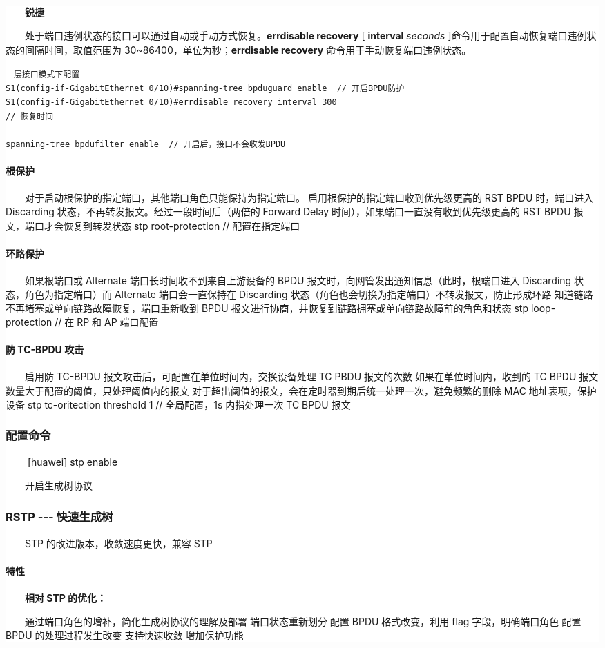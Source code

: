 　　**锐捷**

　　处于端口违例状态的接口可以通过自动或手动方式恢复。**errdisable recovery** [ **interval** *seconds* ]命令用于配置自动恢复端口违例状态的间隔时间，取值范围为 30~86400，单位为秒；**errdisable recovery** 命令用于手动恢复端口违例状态。


```shell
二层接口模式下配置
S1(config-if-GigabitEthernet 0/10)#spanning-tree bpduguard enable  // 开启BPDU防护
S1(config-if-GigabitEthernet 0/10)#errdisable recovery interval 300
// 恢复时间

spanning-tree bpdufilter enable  // 开启后，接口不会收发BPDU
```

#### 根保护

　　对于启动根保护的指定端口，其他端口角色只能保持为指定端口。
启用根保护的指定端口收到优先级更高的 RST BPDU 时，端口进入 Discarding 状态，不再转发报文。经过一段时间后（两倍的 Forward Delay 时间），如果端口一直没有收到优先级更高的 RST BPDU 报文，端口才会恢复到转发状态
​stp root-protection ​// 配置在指定端口

#### 环路保护

　　如果根端口或 Alternate 端口长时间收不到来自上游设备的 BPDU 报文时，向网管发出通知信息（此时，根端口进入 Discarding 状态，角色为指定端口）而 Alternate 端口会一直保持在 Discarding 状态（角色也会切换为指定端口）不转发报文，防止形成环路
知道链路不再堵塞或单向链路故障恢复，端口重新收到 BPDU 报文进行协商，并恢复到链路拥塞或单向链路故障前的角色和状态
​stp loop-protection​ // 在 RP 和 AP 端口配置

#### 防 TC-BPDU 攻击

　　启用防 TC-BPDU 报文攻击后，可配置在单位时间内，交换设备处理 TC PBDU 报文的次数
如果在单位时间内，收到的 TC BPDU 报文数量大于配置的阈值，只处理阈值内的报文
对于超出阈值的报文，会在定时器到期后统一处理一次，避免频繁的删除 MAC 地址表项，保护设备
​stp tc-oritection threshold 1​ // 全局配置，1s 内指处理一次 TC BPDU 报文

### 配置命令

　　 [huawei] stp enable

　　开启生成树协议

### RSTP  ---  快速生成树

　　STP 的改进版本，收敛速度更快，兼容 STP
#### 特性

　　**相对 STP 的优化：**

　　通过端口角色的增补，简化生成树协议的理解及部署
端口状态重新划分
配置 BPDU 格式改变，利用 flag 字段，明确端口角色
配置 BPDU 的处理过程发生改变
支持快速收敛
增加保护功能
